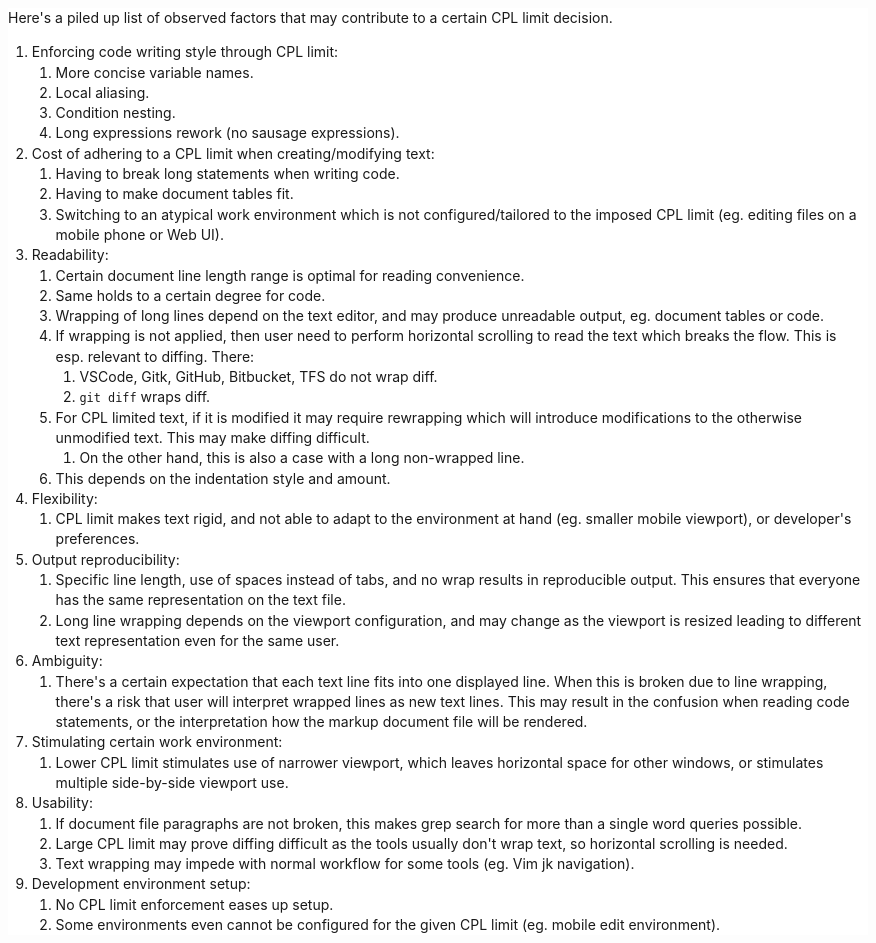 Here's a piled up list of observed factors that may contribute to a
certain CPL limit decision.

1.  Enforcing code writing style through CPL limit:
    1.  More concise variable names.
    2.  Local aliasing.
    3.  Condition nesting.
    4.  Long expressions rework (no sausage expressions).
2.  Cost of adhering to a CPL limit when creating/modifying text:
    1.  Having to break long statements when writing code.
    2.  Having to make document tables fit.
    3.  Switching to an atypical work environment which is not
        configured/tailored to the imposed CPL limit (eg. editing files
        on a mobile phone or Web UI).
3.  Readability:
    1.  Certain document line length range is optimal for reading
        convenience.
    2.  Same holds to a certain degree for code.
    3.  Wrapping of long lines depend on the text editor, and may
        produce unreadable output, eg. document tables or code.
    4.  If wrapping is not applied, then user need to perform horizontal
        scrolling to read the text which breaks the flow. This is esp.
        relevant to diffing. There:
        1.  VSCode, Gitk, GitHub, Bitbucket, TFS do not wrap diff.
        2.  `git diff` wraps diff.
    5.  For CPL limited text, if it is modified it may require
        rewrapping which will introduce modifications to the otherwise
        unmodified text. This may make diffing difficult.
        1.  On the other hand, this is also a case with a long
            non-wrapped line.
    6.  This depends on the indentation style and amount.
4.  Flexibility:
    1.  CPL limit makes text rigid, and not able to adapt to the
        environment at hand (eg. smaller mobile viewport), or
        developer's preferences.
5.  Output reproducibility:
    1.  Specific line length, use of spaces instead of tabs, and no wrap
        results in reproducible output. This ensures that everyone has
        the same representation on the text file.
    2.  Long line wrapping depends on the viewport configuration, and
        may change as the viewport is resized leading to different text
        representation even for the same user.
6.  Ambiguity:
    1.  There's a certain expectation that each text line fits into one
        displayed line. When this is broken due to line wrapping,
        there's a risk that user will interpret wrapped lines as new
        text lines. This may result in the confusion when reading code
        statements, or the interpretation how the markup document file
        will be rendered.
7.  Stimulating certain work environment:
    1.  Lower CPL limit stimulates use of narrower viewport, which
        leaves horizontal space for other windows, or stimulates
        multiple side-by-side viewport use.
8.  Usability:
    1.  If document file paragraphs are not broken, this makes grep
        search for more than a single word queries possible.
    2.  Large CPL limit may prove diffing difficult as the tools usually
        don't wrap text, so horizontal scrolling is needed.
    3.  Text wrapping may impede with normal workflow for some tools
        (eg. Vim jk navigation).
9.  Development environment setup:
    1.  No CPL limit enforcement eases up setup.
    2.  Some environments even cannot be configured for the given CPL
        limit (eg. mobile edit environment).
